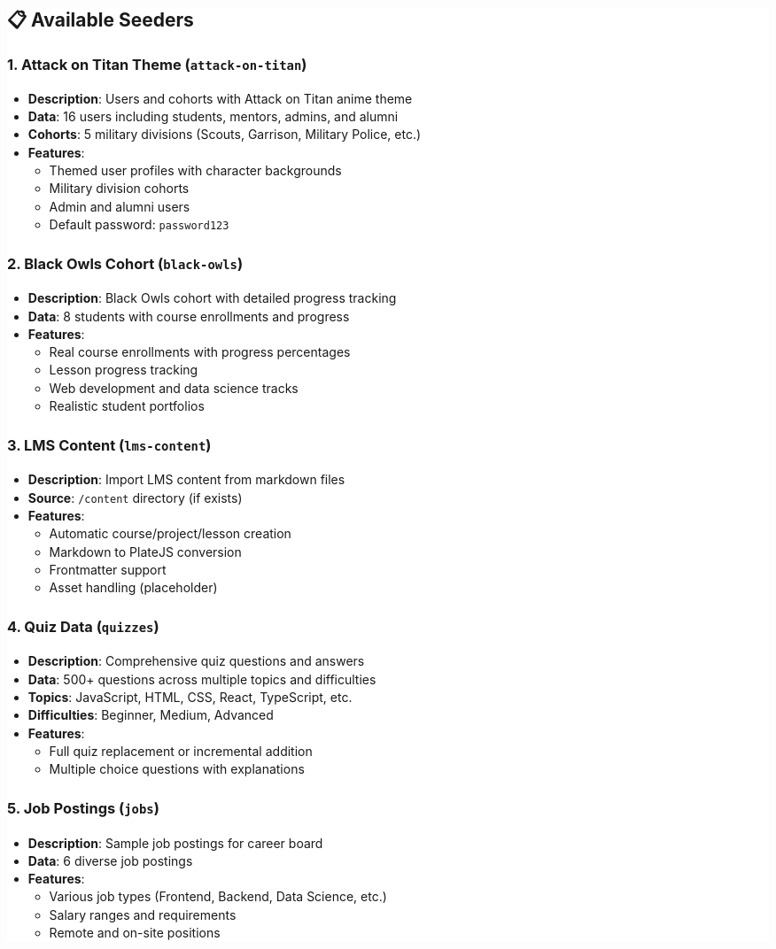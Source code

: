 ## 📋 Available Seeders

### 1. Attack on Titan Theme (`attack-on-titan`)

- **Description**: Users and cohorts with Attack on Titan anime theme
- **Data**: 16 users including students, mentors, admins, and alumni
- **Cohorts**: 5 military divisions (Scouts, Garrison, Military Police, etc.)
- **Features**:
  - Themed user profiles with character backgrounds
  - Military division cohorts
  - Admin and alumni users
  - Default password: `password123`

### 2. Black Owls Cohort (`black-owls`)

- **Description**: Black Owls cohort with detailed progress tracking
- **Data**: 8 students with course enrollments and progress
- **Features**:
  - Real course enrollments with progress percentages
  - Lesson progress tracking
  - Web development and data science tracks
  - Realistic student portfolios

### 3. LMS Content (`lms-content`)

- **Description**: Import LMS content from markdown files
- **Source**: `/content` directory (if exists)
- **Features**:
  - Automatic course/project/lesson creation
  - Markdown to PlateJS conversion
  - Frontmatter support
  - Asset handling (placeholder)

### 4. Quiz Data (`quizzes`)

- **Description**: Comprehensive quiz questions and answers
- **Data**: 500+ questions across multiple topics and difficulties
- **Topics**: JavaScript, HTML, CSS, React, TypeScript, etc.
- **Difficulties**: Beginner, Medium, Advanced
- **Features**:
  - Full quiz replacement or incremental addition
  - Multiple choice questions with explanations

### 5. Job Postings (`jobs`)

- **Description**: Sample job postings for career board
- **Data**: 6 diverse job postings
- **Features**:
  - Various job types (Frontend, Backend, Data Science, etc.)
  - Salary ranges and requirements
  - Remote and on-site positions
